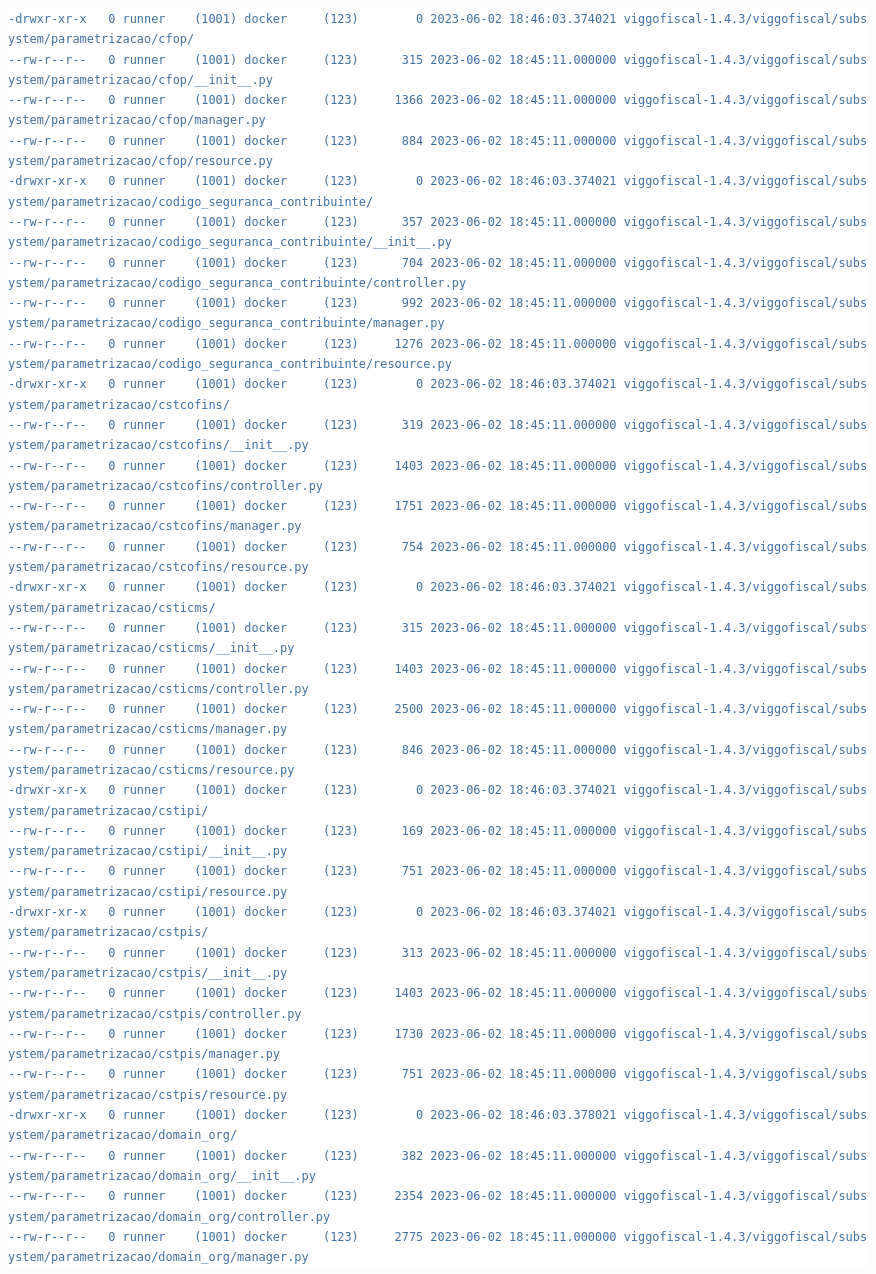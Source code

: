 ```diff
-drwxr-xr-x   0 runner    (1001) docker     (123)        0 2023-06-02 18:46:03.374021 viggofiscal-1.4.3/viggofiscal/subsystem/parametrizacao/cfop/
--rw-r--r--   0 runner    (1001) docker     (123)      315 2023-06-02 18:45:11.000000 viggofiscal-1.4.3/viggofiscal/subsystem/parametrizacao/cfop/__init__.py
--rw-r--r--   0 runner    (1001) docker     (123)     1366 2023-06-02 18:45:11.000000 viggofiscal-1.4.3/viggofiscal/subsystem/parametrizacao/cfop/manager.py
--rw-r--r--   0 runner    (1001) docker     (123)      884 2023-06-02 18:45:11.000000 viggofiscal-1.4.3/viggofiscal/subsystem/parametrizacao/cfop/resource.py
-drwxr-xr-x   0 runner    (1001) docker     (123)        0 2023-06-02 18:46:03.374021 viggofiscal-1.4.3/viggofiscal/subsystem/parametrizacao/codigo_seguranca_contribuinte/
--rw-r--r--   0 runner    (1001) docker     (123)      357 2023-06-02 18:45:11.000000 viggofiscal-1.4.3/viggofiscal/subsystem/parametrizacao/codigo_seguranca_contribuinte/__init__.py
--rw-r--r--   0 runner    (1001) docker     (123)      704 2023-06-02 18:45:11.000000 viggofiscal-1.4.3/viggofiscal/subsystem/parametrizacao/codigo_seguranca_contribuinte/controller.py
--rw-r--r--   0 runner    (1001) docker     (123)      992 2023-06-02 18:45:11.000000 viggofiscal-1.4.3/viggofiscal/subsystem/parametrizacao/codigo_seguranca_contribuinte/manager.py
--rw-r--r--   0 runner    (1001) docker     (123)     1276 2023-06-02 18:45:11.000000 viggofiscal-1.4.3/viggofiscal/subsystem/parametrizacao/codigo_seguranca_contribuinte/resource.py
-drwxr-xr-x   0 runner    (1001) docker     (123)        0 2023-06-02 18:46:03.374021 viggofiscal-1.4.3/viggofiscal/subsystem/parametrizacao/cstcofins/
--rw-r--r--   0 runner    (1001) docker     (123)      319 2023-06-02 18:45:11.000000 viggofiscal-1.4.3/viggofiscal/subsystem/parametrizacao/cstcofins/__init__.py
--rw-r--r--   0 runner    (1001) docker     (123)     1403 2023-06-02 18:45:11.000000 viggofiscal-1.4.3/viggofiscal/subsystem/parametrizacao/cstcofins/controller.py
--rw-r--r--   0 runner    (1001) docker     (123)     1751 2023-06-02 18:45:11.000000 viggofiscal-1.4.3/viggofiscal/subsystem/parametrizacao/cstcofins/manager.py
--rw-r--r--   0 runner    (1001) docker     (123)      754 2023-06-02 18:45:11.000000 viggofiscal-1.4.3/viggofiscal/subsystem/parametrizacao/cstcofins/resource.py
-drwxr-xr-x   0 runner    (1001) docker     (123)        0 2023-06-02 18:46:03.374021 viggofiscal-1.4.3/viggofiscal/subsystem/parametrizacao/csticms/
--rw-r--r--   0 runner    (1001) docker     (123)      315 2023-06-02 18:45:11.000000 viggofiscal-1.4.3/viggofiscal/subsystem/parametrizacao/csticms/__init__.py
--rw-r--r--   0 runner    (1001) docker     (123)     1403 2023-06-02 18:45:11.000000 viggofiscal-1.4.3/viggofiscal/subsystem/parametrizacao/csticms/controller.py
--rw-r--r--   0 runner    (1001) docker     (123)     2500 2023-06-02 18:45:11.000000 viggofiscal-1.4.3/viggofiscal/subsystem/parametrizacao/csticms/manager.py
--rw-r--r--   0 runner    (1001) docker     (123)      846 2023-06-02 18:45:11.000000 viggofiscal-1.4.3/viggofiscal/subsystem/parametrizacao/csticms/resource.py
-drwxr-xr-x   0 runner    (1001) docker     (123)        0 2023-06-02 18:46:03.374021 viggofiscal-1.4.3/viggofiscal/subsystem/parametrizacao/cstipi/
--rw-r--r--   0 runner    (1001) docker     (123)      169 2023-06-02 18:45:11.000000 viggofiscal-1.4.3/viggofiscal/subsystem/parametrizacao/cstipi/__init__.py
--rw-r--r--   0 runner    (1001) docker     (123)      751 2023-06-02 18:45:11.000000 viggofiscal-1.4.3/viggofiscal/subsystem/parametrizacao/cstipi/resource.py
-drwxr-xr-x   0 runner    (1001) docker     (123)        0 2023-06-02 18:46:03.374021 viggofiscal-1.4.3/viggofiscal/subsystem/parametrizacao/cstpis/
--rw-r--r--   0 runner    (1001) docker     (123)      313 2023-06-02 18:45:11.000000 viggofiscal-1.4.3/viggofiscal/subsystem/parametrizacao/cstpis/__init__.py
--rw-r--r--   0 runner    (1001) docker     (123)     1403 2023-06-02 18:45:11.000000 viggofiscal-1.4.3/viggofiscal/subsystem/parametrizacao/cstpis/controller.py
--rw-r--r--   0 runner    (1001) docker     (123)     1730 2023-06-02 18:45:11.000000 viggofiscal-1.4.3/viggofiscal/subsystem/parametrizacao/cstpis/manager.py
--rw-r--r--   0 runner    (1001) docker     (123)      751 2023-06-02 18:45:11.000000 viggofiscal-1.4.3/viggofiscal/subsystem/parametrizacao/cstpis/resource.py
-drwxr-xr-x   0 runner    (1001) docker     (123)        0 2023-06-02 18:46:03.378021 viggofiscal-1.4.3/viggofiscal/subsystem/parametrizacao/domain_org/
--rw-r--r--   0 runner    (1001) docker     (123)      382 2023-06-02 18:45:11.000000 viggofiscal-1.4.3/viggofiscal/subsystem/parametrizacao/domain_org/__init__.py
--rw-r--r--   0 runner    (1001) docker     (123)     2354 2023-06-02 18:45:11.000000 viggofiscal-1.4.3/viggofiscal/subsystem/parametrizacao/domain_org/controller.py
--rw-r--r--   0 runner    (1001) docker     (123)     2775 2023-06-02 18:45:11.000000 viggofiscal-1.4.3/viggofiscal/subsystem/parametrizacao/domain_org/manager.py
```